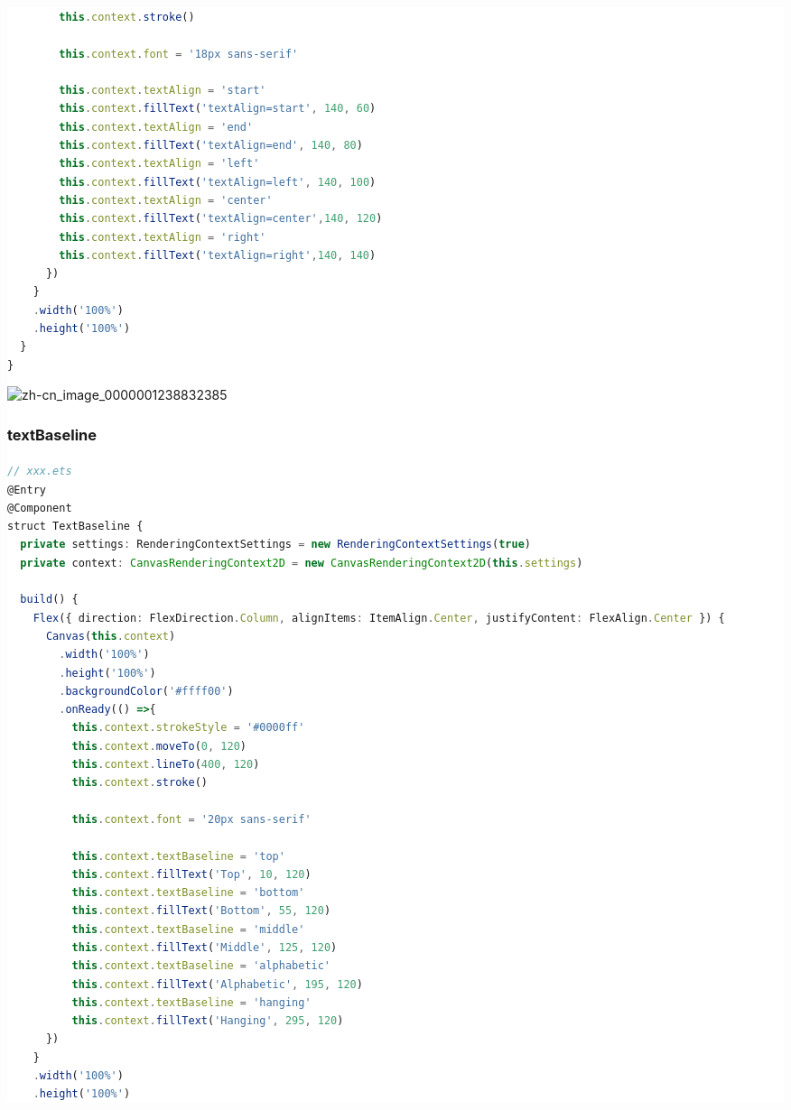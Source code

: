 ```ts
        this.context.stroke()

        this.context.font = '18px sans-serif'

        this.context.textAlign = 'start'
        this.context.fillText('textAlign=start', 140, 60)
        this.context.textAlign = 'end'
        this.context.fillText('textAlign=end', 140, 80)
        this.context.textAlign = 'left'
        this.context.fillText('textAlign=left', 140, 100)
        this.context.textAlign = 'center'
        this.context.fillText('textAlign=center',140, 120)
        this.context.textAlign = 'right'
        this.context.fillText('textAlign=right',140, 140)
      })
    }
    .width('100%')
    .height('100%')
  }
}
```

![zh-cn_image_0000001238832385](figures/zh-cn_image_0000001238832385.png)


### textBaseline

```ts
// xxx.ets
@Entry
@Component
struct TextBaseline {
  private settings: RenderingContextSettings = new RenderingContextSettings(true)
  private context: CanvasRenderingContext2D = new CanvasRenderingContext2D(this.settings)
  
  build() {
    Flex({ direction: FlexDirection.Column, alignItems: ItemAlign.Center, justifyContent: FlexAlign.Center }) {
      Canvas(this.context)
        .width('100%')
        .height('100%')
        .backgroundColor('#ffff00')
        .onReady(() =>{
          this.context.strokeStyle = '#0000ff'
          this.context.moveTo(0, 120)
          this.context.lineTo(400, 120)
          this.context.stroke()

          this.context.font = '20px sans-serif'

          this.context.textBaseline = 'top'
          this.context.fillText('Top', 10, 120)
          this.context.textBaseline = 'bottom'
          this.context.fillText('Bottom', 55, 120)
          this.context.textBaseline = 'middle'
          this.context.fillText('Middle', 125, 120)
          this.context.textBaseline = 'alphabetic'
          this.context.fillText('Alphabetic', 195, 120)
          this.context.textBaseline = 'hanging'
          this.context.fillText('Hanging', 295, 120)
      })
    }
    .width('100%')
    .height('100%')
```